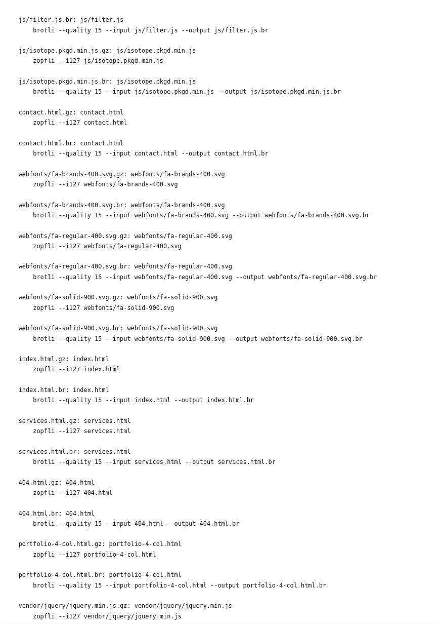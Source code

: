 ```Makefile

    js/filter.js.br: js/filter.js
        brotli --quality 15 --input js/filter.js --output js/filter.js.br

    js/isotope.pkgd.min.js.gz: js/isotope.pkgd.min.js
        zopfli --i127 js/isotope.pkgd.min.js

    js/isotope.pkgd.min.js.br: js/isotope.pkgd.min.js
        brotli --quality 15 --input js/isotope.pkgd.min.js --output js/isotope.pkgd.min.js.br

    contact.html.gz: contact.html
        zopfli --i127 contact.html

    contact.html.br: contact.html
        brotli --quality 15 --input contact.html --output contact.html.br

    webfonts/fa-brands-400.svg.gz: webfonts/fa-brands-400.svg
        zopfli --i127 webfonts/fa-brands-400.svg

    webfonts/fa-brands-400.svg.br: webfonts/fa-brands-400.svg
        brotli --quality 15 --input webfonts/fa-brands-400.svg --output webfonts/fa-brands-400.svg.br

    webfonts/fa-regular-400.svg.gz: webfonts/fa-regular-400.svg
        zopfli --i127 webfonts/fa-regular-400.svg

    webfonts/fa-regular-400.svg.br: webfonts/fa-regular-400.svg
        brotli --quality 15 --input webfonts/fa-regular-400.svg --output webfonts/fa-regular-400.svg.br

    webfonts/fa-solid-900.svg.gz: webfonts/fa-solid-900.svg
        zopfli --i127 webfonts/fa-solid-900.svg

    webfonts/fa-solid-900.svg.br: webfonts/fa-solid-900.svg
        brotli --quality 15 --input webfonts/fa-solid-900.svg --output webfonts/fa-solid-900.svg.br

    index.html.gz: index.html
        zopfli --i127 index.html

    index.html.br: index.html
        brotli --quality 15 --input index.html --output index.html.br

    services.html.gz: services.html
        zopfli --i127 services.html

    services.html.br: services.html
        brotli --quality 15 --input services.html --output services.html.br

    404.html.gz: 404.html
        zopfli --i127 404.html

    404.html.br: 404.html
        brotli --quality 15 --input 404.html --output 404.html.br

    portfolio-4-col.html.gz: portfolio-4-col.html
        zopfli --i127 portfolio-4-col.html

    portfolio-4-col.html.br: portfolio-4-col.html
        brotli --quality 15 --input portfolio-4-col.html --output portfolio-4-col.html.br

    vendor/jquery/jquery.min.js.gz: vendor/jquery/jquery.min.js
        zopfli --i127 vendor/jquery/jquery.min.js

```